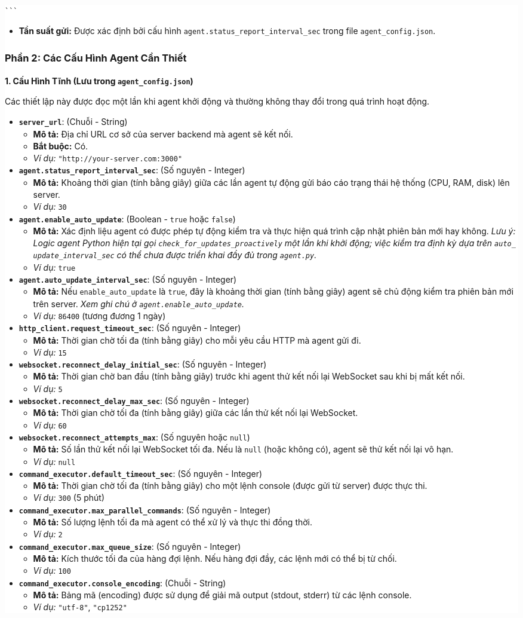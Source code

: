     ```
    
- **Tần suất gửi:** Được xác định bởi cấu hình `agent.status_report_interval_sec` trong file `agent_config.json`.

### Phần 2: Các Cấu Hình Agent Cần Thiết

**1. Cấu Hình Tĩnh (Lưu trong `agent_config.json`)**

Các thiết lập này được đọc một lần khi agent khởi động và thường không thay đổi trong quá trình hoạt động.

- **`server_url`**: (Chuỗi - String)
    - **Mô tả:** Địa chỉ URL cơ sở của server backend mà agent sẽ kết nối.
    - **Bắt buộc:** Có.
    - *Ví dụ:* `"http://your-server.com:3000"`
- **`agent.status_report_interval_sec`**: (Số nguyên - Integer)
    - **Mô tả:** Khoảng thời gian (tính bằng giây) giữa các lần agent tự động gửi báo cáo trạng thái hệ thống (CPU, RAM, disk) lên server.
    - *Ví dụ:* `30`
- **`agent.enable_auto_update`**: (Boolean - `true` hoặc `false`)
    - **Mô tả:** Xác định liệu agent có được phép tự động kiểm tra và thực hiện quá trình cập nhật phiên bản mới hay không. *Lưu ý: Logic agent Python hiện tại gọi `check_for_updates_proactively` một lần khi khởi động; việc kiểm tra định kỳ dựa trên `auto_update_interval_sec` có thể chưa được triển khai đầy đủ trong `agent.py`.*
    - *Ví dụ:* `true`
- **`agent.auto_update_interval_sec`**: (Số nguyên - Integer)
    - **Mô tả:** Nếu `enable_auto_update` là `true`, đây là khoảng thời gian (tính bằng giây) agent sẽ chủ động kiểm tra phiên bản mới trên server. *Xem ghi chú ở `agent.enable_auto_update`.*
    - *Ví dụ:* `86400` (tương đương 1 ngày)
- **`http_client.request_timeout_sec`**: (Số nguyên - Integer)
    - **Mô tả:** Thời gian chờ tối đa (tính bằng giây) cho mỗi yêu cầu HTTP mà agent gửi đi.
    - *Ví dụ:* `15`
- **`websocket.reconnect_delay_initial_sec`**: (Số nguyên - Integer)
    - **Mô tả:** Thời gian chờ ban đầu (tính bằng giây) trước khi agent thử kết nối lại WebSocket sau khi bị mất kết nối.
    - *Ví dụ:* `5`
- **`websocket.reconnect_delay_max_sec`**: (Số nguyên - Integer)
    - **Mô tả:** Thời gian chờ tối đa (tính bằng giây) giữa các lần thử kết nối lại WebSocket.
    - *Ví dụ:* `60`
- **`websocket.reconnect_attempts_max`**: (Số nguyên hoặc `null`)
    - **Mô tả:** Số lần thử kết nối lại WebSocket tối đa. Nếu là `null` (hoặc không có), agent sẽ thử kết nối lại vô hạn.
    - *Ví dụ:* `null`
- **`command_executor.default_timeout_sec`**: (Số nguyên - Integer)
    - **Mô tả:** Thời gian chờ tối đa (tính bằng giây) cho một lệnh console (được gửi từ server) được thực thi.
    - *Ví dụ:* `300` (5 phút)
- **`command_executor.max_parallel_commands`**: (Số nguyên - Integer)
    - **Mô tả:** Số lượng lệnh tối đa mà agent có thể xử lý và thực thi đồng thời.
    - *Ví dụ:* `2`
- **`command_executor.max_queue_size`**: (Số nguyên - Integer)
    - **Mô tả:** Kích thước tối đa của hàng đợi lệnh. Nếu hàng đợi đầy, các lệnh mới có thể bị từ chối.
    - *Ví dụ:* `100`
- **`command_executor.console_encoding`**: (Chuỗi - String)
    - **Mô tả:** Bảng mã (encoding) được sử dụng để giải mã output (stdout, stderr) từ các lệnh console.
    - *Ví dụ:* `"utf-8"`, `"cp1252"`
